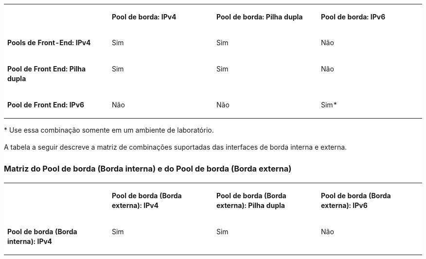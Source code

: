 <table>
<colgroup>
<col style="width: 25%" />
<col style="width: 25%" />
<col style="width: 25%" />
<col style="width: 25%" />
</colgroup>
<tbody>
<tr class="odd">
<td><p></p></td>
<td><p><strong>Pool de borda: IPv4</strong></p></td>
<td><p><strong>Pool de borda: Pilha dupla</strong></p></td>
<td><p><strong>Pool de borda: IPv6</strong></p></td>
</tr>
<tr class="even">
<td><p><strong>Pools de Front-End: IPv4</strong></p></td>
<td><p>Sim</p></td>
<td><p>Sim</p></td>
<td><p>Não</p></td>
</tr>
<tr class="odd">
<td><p><strong>Pool de Front End: Pilha dupla</strong></p></td>
<td><p>Sim</p></td>
<td><p>Sim</p></td>
<td><p>Não</p></td>
</tr>
<tr class="even">
<td><p><strong>Pool de Front End: IPv6</strong></p></td>
<td><p>Não</p></td>
<td><p>Não</p></td>
<td><p>Sim*</p></td>
</tr>
</tbody>
</table>


\* Use essa combinação somente em um ambiente de laboratório.

A tabela a seguir descreve a matriz de combinações suportadas das interfaces de borda interna e externa.

### Matriz do Pool de borda (Borda interna) e do Pool de borda (Borda externa)

<table>
<colgroup>
<col style="width: 25%" />
<col style="width: 25%" />
<col style="width: 25%" />
<col style="width: 25%" />
</colgroup>
<tbody>
<tr class="odd">
<td><p></p></td>
<td><p><strong>Pool de borda (Borda externa): IPv4</strong></p></td>
<td><p><strong>Pool de borda (Borda externa): Pilha dupla</strong></p></td>
<td><p><strong>Pool de borda (Borda externa): IPv6</strong></p></td>
</tr>
<tr class="even">
<td><p><strong>Pool de borda (Borda interna): IPv4</strong></p></td>
<td><p>Sim</p></td>
<td><p>Sim</p></td>
<td><p>Não</p></td>
</tr>
<tr class="odd">